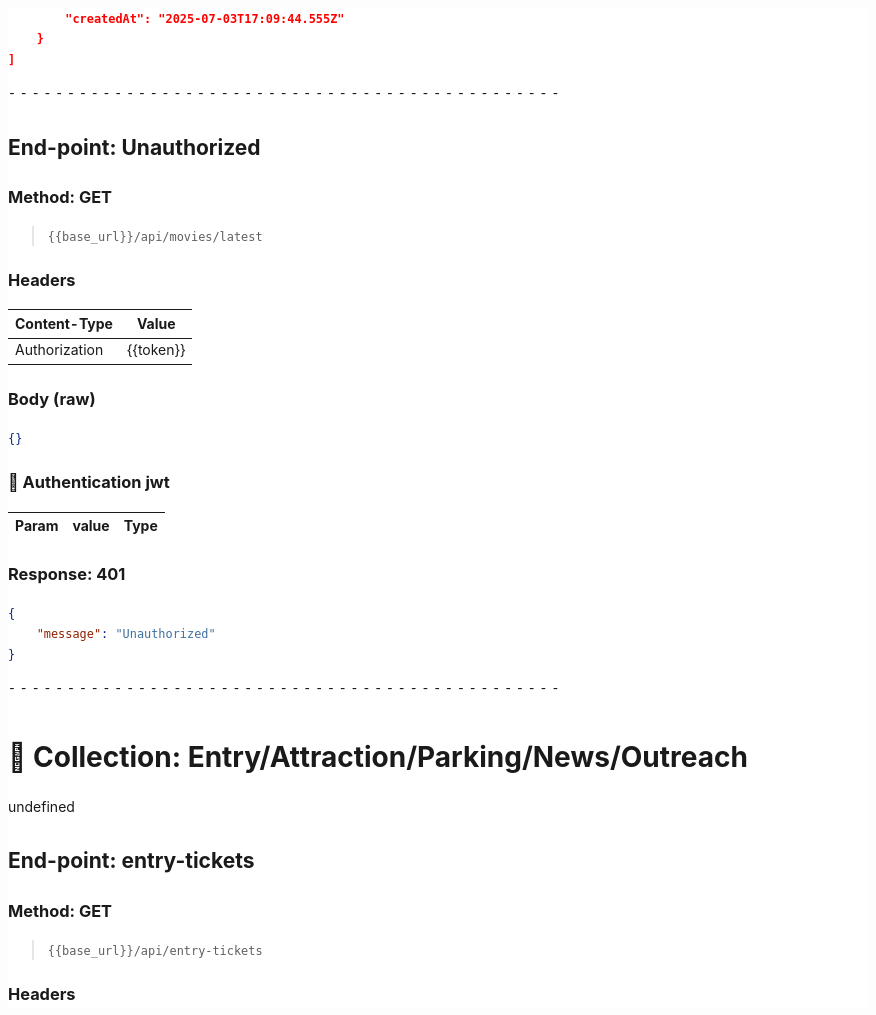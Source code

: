 ```json
        "createdAt": "2025-07-03T17:09:44.555Z"
    }
]
```


⁃ ⁃ ⁃ ⁃ ⁃ ⁃ ⁃ ⁃ ⁃ ⁃ ⁃ ⁃ ⁃ ⁃ ⁃ ⁃ ⁃ ⁃ ⁃ ⁃ ⁃ ⁃ ⁃ ⁃ ⁃ ⁃ ⁃ ⁃ ⁃ ⁃ ⁃ ⁃ ⁃ ⁃ ⁃ ⁃ ⁃ ⁃ ⁃ ⁃ ⁃ ⁃ ⁃ ⁃ ⁃ ⁃ ⁃

## End-point: Unauthorized
### Method: GET
>```
>{{base_url}}/api/movies/latest
>```
### Headers

|Content-Type|Value|
|---|---|
|Authorization|{{token}}|


### Body (**raw**)

```json
{}
```

### 🔑 Authentication jwt

|Param|value|Type|
|---|---|---|


### Response: 401
```json
{
    "message": "Unauthorized"
}
```


⁃ ⁃ ⁃ ⁃ ⁃ ⁃ ⁃ ⁃ ⁃ ⁃ ⁃ ⁃ ⁃ ⁃ ⁃ ⁃ ⁃ ⁃ ⁃ ⁃ ⁃ ⁃ ⁃ ⁃ ⁃ ⁃ ⁃ ⁃ ⁃ ⁃ ⁃ ⁃ ⁃ ⁃ ⁃ ⁃ ⁃ ⁃ ⁃ ⁃ ⁃ ⁃ ⁃ ⁃ ⁃ ⁃ ⁃
# 📁 Collection: Entry/Attraction/Parking/News/Outreach 
undefined 


## End-point: entry-tickets
### Method: GET
>```
>{{base_url}}/api/entry-tickets
>```
### Headers
